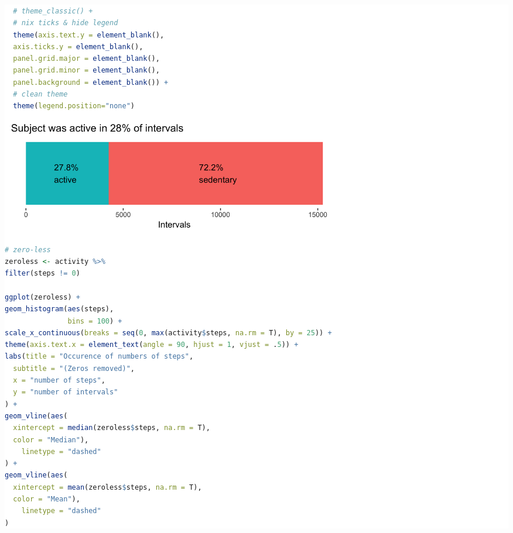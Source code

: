 ``` r
  # theme_classic() +
  # nix ticks & hide legend
  theme(axis.text.y = element_blank(),
  axis.ticks.y = element_blank(),
  panel.grid.major = element_blank(),
  panel.grid.minor = element_blank(),
  panel.background = element_blank()) +
  # clean theme
  theme(legend.position="none")
```

<img src="PA1_template_files/figure-markdown_github-ascii_identifiers/prop-1.png" width="576" />

``` r
# zero-less
zeroless <- activity %>% 
filter(steps != 0)
  
ggplot(zeroless) +
geom_histogram(aes(steps),
               bins = 100) +
scale_x_continuous(breaks = seq(0, max(activity$steps, na.rm = T), by = 25)) +
theme(axis.text.x = element_text(angle = 90, hjust = 1, vjust = .5)) +
labs(title = "Occurence of numbers of steps",
  subtitle = "(Zeros removed)",
  x = "number of steps",
  y = "number of intervals"
) +
geom_vline(aes(
  xintercept = median(zeroless$steps, na.rm = T),
  color = "Median"),
    linetype = "dashed"
) +
geom_vline(aes(
  xintercept = mean(zeroless$steps, na.rm = T),
  color = "Mean"),
    linetype = "dashed"
)
```
